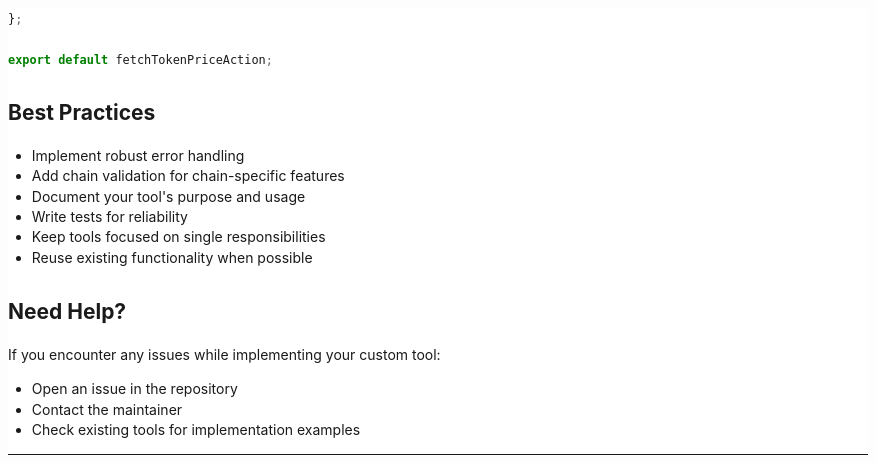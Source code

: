 ```typescript:src/actions/custom_price/fetch_token_price_action.ts
};

export default fetchTokenPriceAction;
```

## Best Practices

- Implement robust error handling
- Add chain validation for chain-specific features
- Document your tool's purpose and usage
- Write tests for reliability
- Keep tools focused on single responsibilities
- Reuse existing functionality when possible

## Need Help?

If you encounter any issues while implementing your custom tool:

- Open an issue in the repository
- Contact the maintainer
- Check existing tools for implementation examples

---